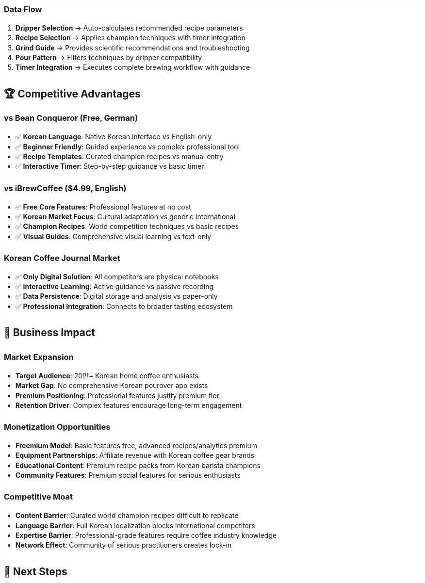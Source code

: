 ### **Data Flow**
1. **Dripper Selection** → Auto-calculates recommended recipe parameters
2. **Recipe Selection** → Applies champion techniques with timer integration
3. **Grind Guide** → Provides scientific recommendations and troubleshooting
4. **Pour Pattern** → Filters techniques by dripper compatibility
5. **Timer Integration** → Executes complete brewing workflow with guidance

## 🏆 Competitive Advantages

### **vs Bean Conqueror (Free, German)**
- ✅ **Korean Language**: Native Korean interface vs English-only
- ✅ **Beginner Friendly**: Guided experience vs complex professional tool
- ✅ **Recipe Templates**: Curated champion recipes vs manual entry
- ✅ **Interactive Timer**: Step-by-step guidance vs basic timer

### **vs iBrewCoffee ($4.99, English)**
- ✅ **Free Core Features**: Professional features at no cost
- ✅ **Korean Market Focus**: Cultural adaptation vs generic international
- ✅ **Champion Recipes**: World competition techniques vs basic recipes
- ✅ **Visual Guides**: Comprehensive visual learning vs text-only

### **Korean Coffee Journal Market**
- ✅ **Only Digital Solution**: All competitors are physical notebooks
- ✅ **Interactive Learning**: Active guidance vs passive recording
- ✅ **Data Persistence**: Digital storage and analysis vs paper-only
- ✅ **Professional Integration**: Connects to broader tasting ecosystem

## 💼 Business Impact

### **Market Expansion**
- **Target Audience**: 20만+ Korean home coffee enthusiasts
- **Market Gap**: No comprehensive Korean pourover app exists
- **Premium Positioning**: Professional features justify premium tier
- **Retention Driver**: Complex features encourage long-term engagement

### **Monetization Opportunities**
- **Freemium Model**: Basic features free, advanced recipes/analytics premium
- **Equipment Partnerships**: Affiliate revenue with Korean coffee gear brands
- **Educational Content**: Premium recipe packs from Korean barista champions
- **Community Features**: Premium social features for serious enthusiasts

### **Competitive Moat**
- **Content Barrier**: Curated world champion recipes difficult to replicate
- **Language Barrier**: Full Korean localization blocks international competitors
- **Expertise Barrier**: Professional-grade features require coffee industry knowledge
- **Network Effect**: Community of serious practitioners creates lock-in

## 🚀 Next Steps
